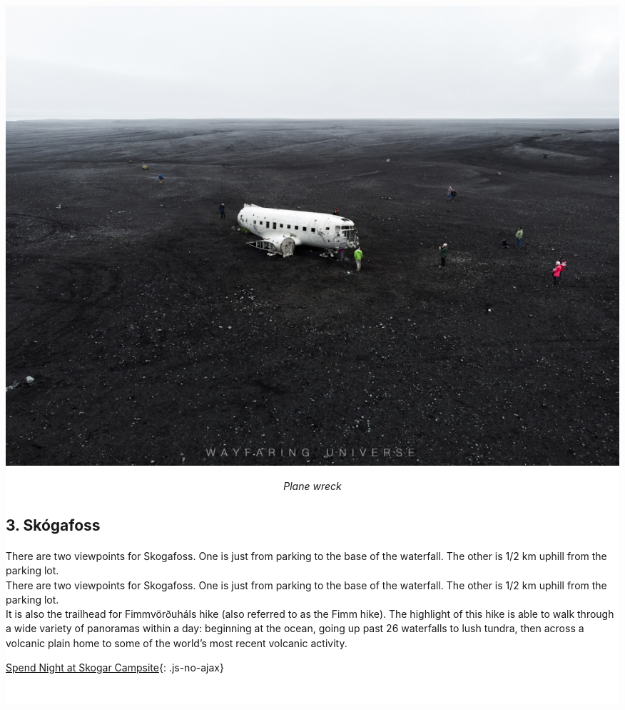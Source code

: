 ![](/images/iceland/ringRoad/DJI_0072.jpg)
*<center class="image-caption">Plane wreck</center>*


## 3. Skógafoss
There are two viewpoints for Skogafoss. One is just from parking to the base of the waterfall. The other is 1/2 km uphill from the parking lot.
<br>
There are two viewpoints for Skogafoss. One is just from parking to the base of the waterfall. The other is 1/2 km uphill from the parking lot.
<br>
 It is also the trailhead for Fimmvörðuháls hike (also referred to as the Fimm hike). The highlight of this hike is able to walk through a wide variety of panoramas within a day: beginning at the ocean, going up past 26 waterfalls to lush tundra, then across a volcanic plain home to some of the world’s most recent volcanic activity.<br>


[Spend Night at Skogar Campsite](/iceland/camping-ring-road#SkogarCampground){: .js-no-ajax}
<br><br><br>
